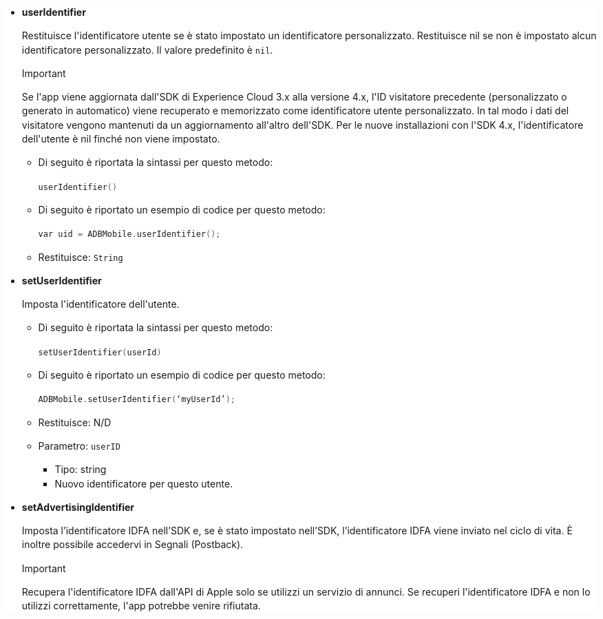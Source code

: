* **userIdentifier**

   Restituisce l&#39;identificatore utente se è stato impostato un identificatore personalizzato. Restituisce nil se non è impostato alcun identificatore personalizzato. Il valore predefinito è `nil`.

   >[!IMPORTANT]
   >
   >Se l&#39;app viene aggiornata dall&#39;SDK di Experience Cloud 3.x alla versione 4.x, l&#39;ID visitatore precedente (personalizzato o generato in automatico) viene recuperato e memorizzato come identificatore utente personalizzato. In tal modo i dati del visitatore vengono mantenuti da un aggiornamento all&#39;altro dell&#39;SDK. Per le nuove installazioni con l&#39;SDK 4.x, l&#39;identificatore dell&#39;utente è nil finché non viene impostato.

   * Di seguito è riportata la sintassi per questo metodo:

      ```objective-c
      userIdentifier()
      ```

   * Di seguito è riportato un esempio di codice per questo metodo:

      ```objective-c
      var uid = ADBMobile.userIdentifier();
      ```

   * Restituisce: `String`

* **setUserIdentifier**

   Imposta l&#39;identificatore dell&#39;utente.

   * Di seguito è riportata la sintassi per questo metodo:

      ```objective-c
      setUserIdentifier(userId)
      ```

   * Di seguito è riportato un esempio di codice per questo metodo:

      ```objective-c
      ADBMobile.setUserIdentifier(‘myUserId’);
      ```

   * Restituisce: N/D

   * Parametro:  `userID`

      * Tipo: string
      * Nuovo identificatore per questo utente.

* **setAdvertisingIdentifier**

   Imposta l’identificatore IDFA nell’SDK e, se è stato impostato nell’SDK, l’identificatore IDFA viene inviato nel ciclo di vita. È inoltre possibile accedervi in Segnali (Postback).

   >[!IMPORTANT]
   >
   >Recupera l&#39;identificatore IDFA dall&#39;API di Apple solo se utilizzi un servizio di annunci. Se recuperi l&#39;identificatore IDFA e non lo utilizzi correttamente, l&#39;app potrebbe venire rifiutata.
